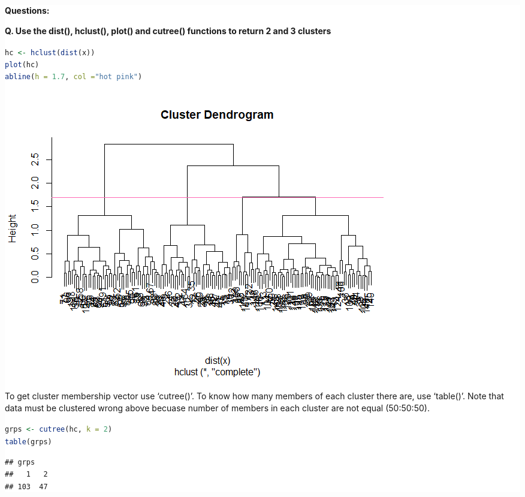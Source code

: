 **Questions:**

**Q. Use the dist(), hclust(), plot() and cutree() functions to return 2
and 3 clusters**

``` r
hc <- hclust(dist(x))
plot(hc)
abline(h = 1.7, col ="hot pink")
```

![](Class09Notes_files/figure-gfm/unnamed-chunk-13-1.png)

To get cluster membership vector use ‘cutree()’. To know how many
members of each cluster there are, use ‘table()’. Note that data must be
clustered wrong above becuase number of members in each cluster are not
equal (50:50:50).

``` r
grps <- cutree(hc, k = 2)
table(grps)
```

    ## grps
    ##   1   2 
    ## 103  47
